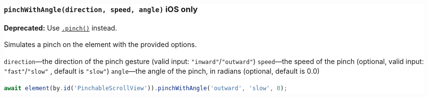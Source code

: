 ### `pinchWithAngle(direction, speed, angle)`  iOS only

**Deprecated:** Use [`.pinch()`](#pinchscale-speed-angle--ios-only) instead.

Simulates a pinch on the element with the provided options.

`direction`—the direction of the pinch gesture (valid input: `"inward"`/`"outward"`)
`speed`—the speed of the pinch (optional, valid input: `"fast"`/`"slow"` , default is `"slow"`)
`angle`—the angle of the pinch, in radians (optional, default is 0.0)

```js
await element(by.id('PinchableScrollView')).pinchWithAngle('outward', 'slow', 0);
```
